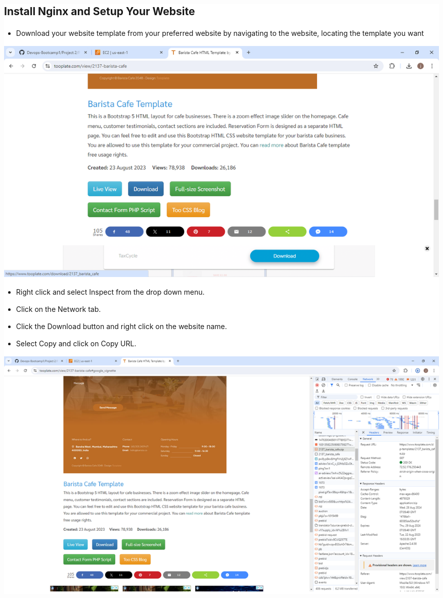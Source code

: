 ## Install Nginx and Setup Your Website

- Download your website template from your preferred website by navigating to the website, locating the template you want

![2](img/2.png)

- Right click and select Inspect from the drop down menu.

- Click on the Network tab.

- Click the Download button and right click on the website name.

- Select Copy and click on Copy URL.

![3](img/3.png)
